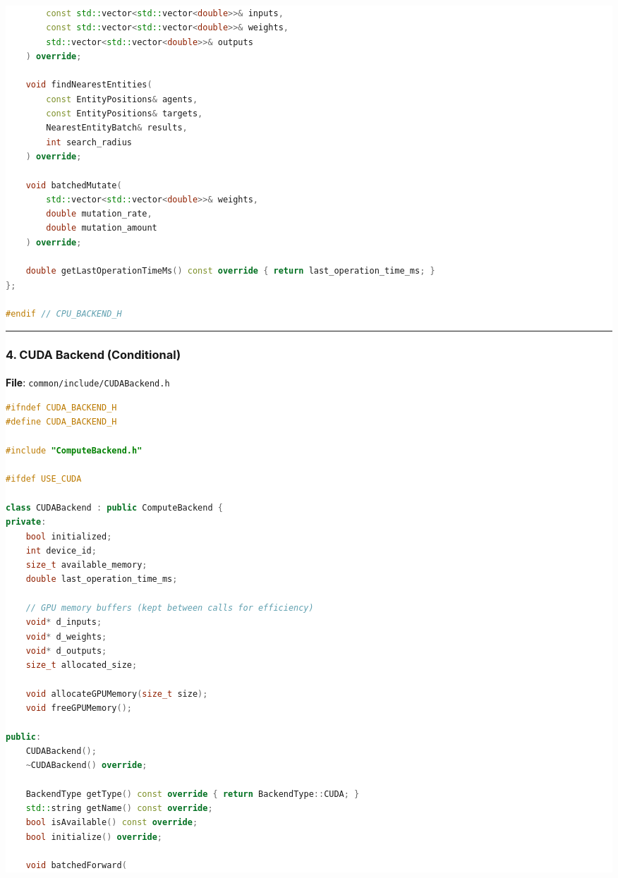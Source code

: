 ```cpp
        const std::vector<std::vector<double>>& inputs,
        const std::vector<std::vector<double>>& weights,
        std::vector<std::vector<double>>& outputs
    ) override;

    void findNearestEntities(
        const EntityPositions& agents,
        const EntityPositions& targets,
        NearestEntityBatch& results,
        int search_radius
    ) override;

    void batchedMutate(
        std::vector<std::vector<double>>& weights,
        double mutation_rate,
        double mutation_amount
    ) override;

    double getLastOperationTimeMs() const override { return last_operation_time_ms; }
};

#endif // CPU_BACKEND_H
```

---

### 4. CUDA Backend (Conditional)

**File**: `common/include/CUDABackend.h`

```cpp
#ifndef CUDA_BACKEND_H
#define CUDA_BACKEND_H

#include "ComputeBackend.h"

#ifdef USE_CUDA

class CUDABackend : public ComputeBackend {
private:
    bool initialized;
    int device_id;
    size_t available_memory;
    double last_operation_time_ms;

    // GPU memory buffers (kept between calls for efficiency)
    void* d_inputs;
    void* d_weights;
    void* d_outputs;
    size_t allocated_size;

    void allocateGPUMemory(size_t size);
    void freeGPUMemory();

public:
    CUDABackend();
    ~CUDABackend() override;

    BackendType getType() const override { return BackendType::CUDA; }
    std::string getName() const override;
    bool isAvailable() const override;
    bool initialize() override;

    void batchedForward(
```